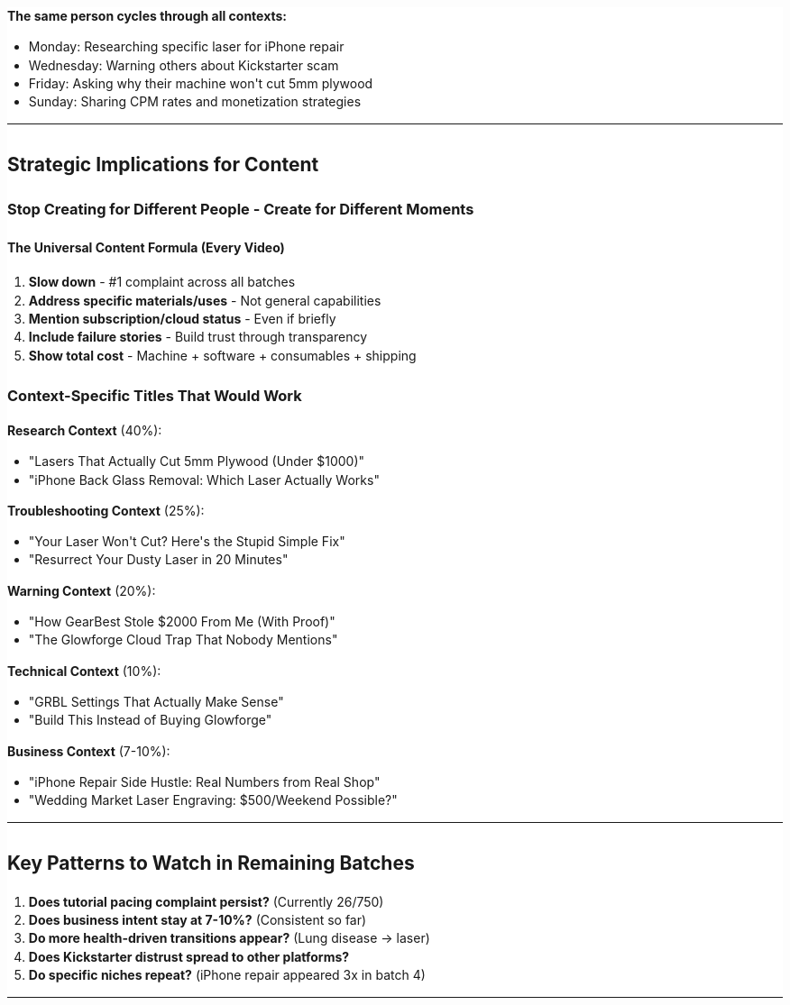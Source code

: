 **The same person cycles through all contexts:**
- Monday: Researching specific laser for iPhone repair
- Wednesday: Warning others about Kickstarter scam
- Friday: Asking why their machine won't cut 5mm plywood
- Sunday: Sharing CPM rates and monetization strategies

---

## Strategic Implications for Content

### Stop Creating for Different People - Create for Different Moments

#### The Universal Content Formula (Every Video)
1. **Slow down** - #1 complaint across all batches
2. **Address specific materials/uses** - Not general capabilities
3. **Mention subscription/cloud status** - Even if briefly
4. **Include failure stories** - Build trust through transparency
5. **Show total cost** - Machine + software + consumables + shipping

### Context-Specific Titles That Would Work

**Research Context** (40%):
- "Lasers That Actually Cut 5mm Plywood (Under $1000)"
- "iPhone Back Glass Removal: Which Laser Actually Works"

**Troubleshooting Context** (25%):
- "Your Laser Won't Cut? Here's the Stupid Simple Fix"
- "Resurrect Your Dusty Laser in 20 Minutes"

**Warning Context** (20%):
- "How GearBest Stole $2000 From Me (With Proof)"
- "The Glowforge Cloud Trap That Nobody Mentions"

**Technical Context** (10%):
- "GRBL Settings That Actually Make Sense"
- "Build This Instead of Buying Glowforge"

**Business Context** (7-10%):
- "iPhone Repair Side Hustle: Real Numbers from Real Shop"
- "Wedding Market Laser Engraving: $500/Weekend Possible?"

---

## Key Patterns to Watch in Remaining Batches

1. **Does tutorial pacing complaint persist?** (Currently 26/750)
2. **Does business intent stay at 7-10%?** (Consistent so far)
3. **Do more health-driven transitions appear?** (Lung disease → laser)
4. **Does Kickstarter distrust spread to other platforms?**
5. **Do specific niches repeat?** (iPhone repair appeared 3x in batch 4)

---
